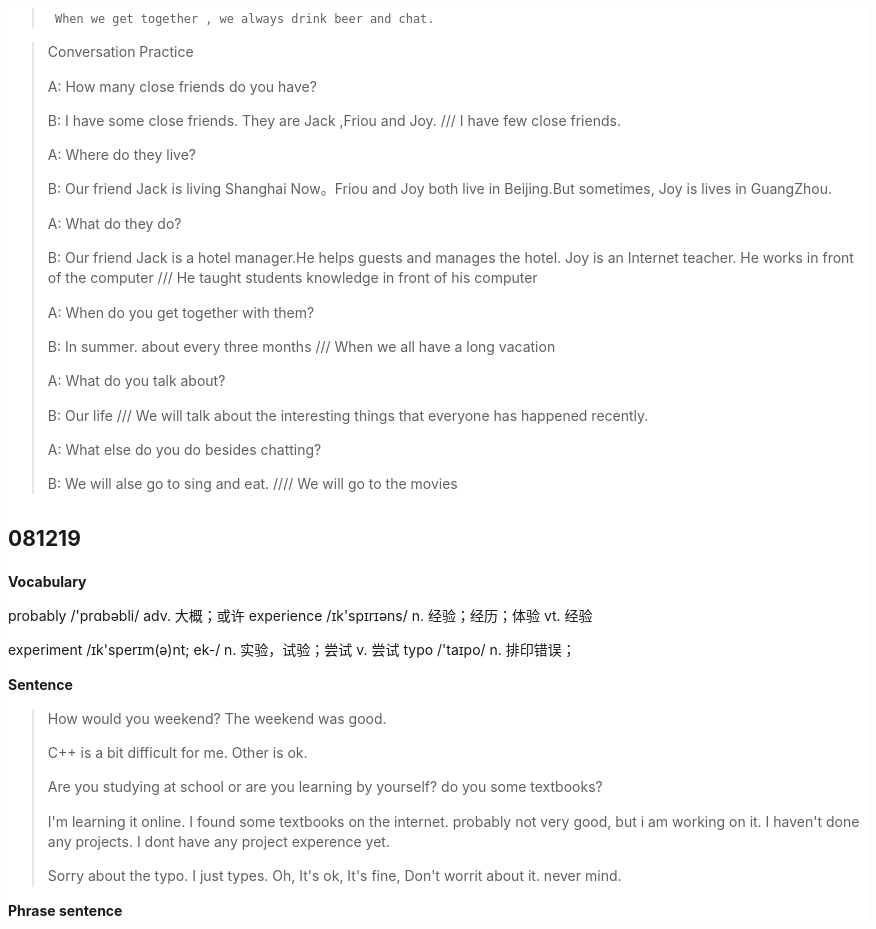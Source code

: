 >      When we get together , we always drink beer and chat. 

> Conversation Practice
>
> A: How many close friends do you have?
>
> B: I have some close friends. They are Jack ,Friou and Joy.	/// I have few close friends.
>
> A: Where do they live?
>
> B: Our friend Jack is living Shanghai Now。Friou and Joy both live in Beijing.But sometimes, Joy is lives in GuangZhou.
>
> A: What do they do?
>
> B: Our friend Jack is a hotel manager.He helps guests and manages the hotel. Joy is an Internet teacher. He works in front of the computer			/// He taught students knowledge in front of his computer
>
> A: When do you get together with them?
>
> B: In summer. about every three months		/// When we all have a long vacation
>
> A: What do you talk about? 
>
> B: Our life		/// We will talk about the interesting things that everyone has happened recently.
>
> A: What else do you do besides chatting?
>
> B: We will alse go to sing and eat.	//// We will go to the movies

## 081219

**Vocabulary**

probably	/'prɑbəbli/ adv. 大概；或许	experience /ɪk'spɪrɪəns/ n. 经验；经历；体验 vt. 经验

experiment  /ɪk'sperɪm(ə)nt; ek-/ n. 实验，试验；尝试 v. 尝试	typo /'taɪpo/ n. 排印错误；

**Sentence**

> How would you weekend?	The weekend was good.	
>
> C++ is a bit difficult for me. Other is ok.
>
> Are you studying at school or are you learning by yourself?	do you some textbooks?
>
> I'm learning it online. I found some textbooks on the internet. probably not very good, but i am working on it.	I haven't done any projects.	I dont have any project experence yet.
>
> Sorry about the typo. I just types.  Oh, It's ok, It's fine, Don't worrit about it. never mind.

**Phrase sentence**

